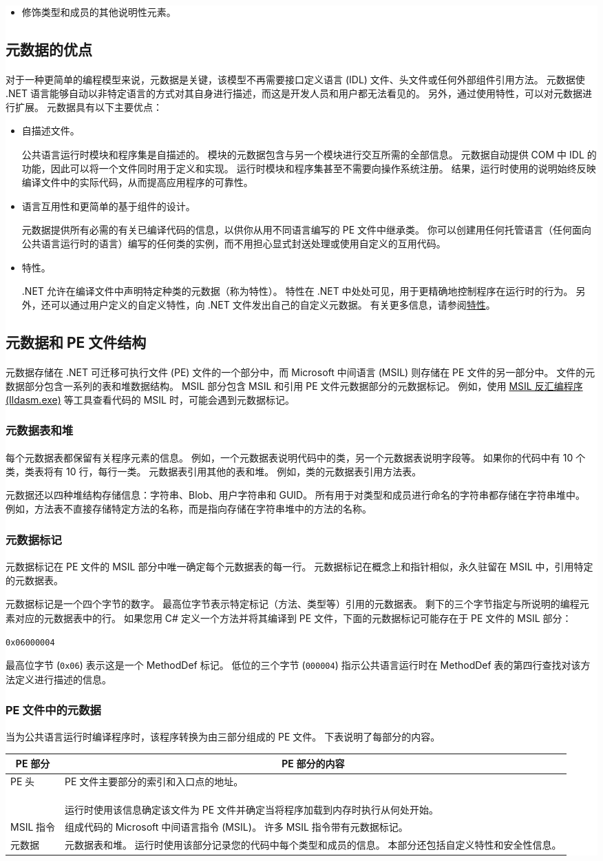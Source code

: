   - 修饰类型和成员的其他说明性元素。

## <a name="benefits-of-metadata"></a>元数据的优点

对于一种更简单的编程模型来说，元数据是关键，该模型不再需要接口定义语言 (IDL) 文件、头文件或任何外部组件引用方法。 元数据使 .NET 语言能够自动以非特定语言的方式对其自身进行描述，而这是开发人员和用户都无法看见的。 另外，通过使用特性，可以对元数据进行扩展。 元数据具有以下主要优点：

- 自描述文件。

  公共语言运行时模块和程序集是自描述的。 模块的元数据包含与另一个模块进行交互所需的全部信息。 元数据自动提供 COM 中 IDL 的功能，因此可以将一个文件同时用于定义和实现。 运行时模块和程序集甚至不需要向操作系统注册。 结果，运行时使用的说明始终反映编译文件中的实际代码，从而提高应用程序的可靠性。

- 语言互用性和更简单的基于组件的设计。

  元数据提供所有必需的有关已编译代码的信息，以供你从用不同语言编写的 PE 文件中继承类。 你可以创建用任何托管语言（任何面向公共语言运行时的语言）编写的任何类的实例，而不用担心显式封送处理或使用自定义的互用代码。

- 特性。

  .NET 允许在编译文件中声明特定种类的元数据（称为特性）。 特性在 .NET 中处处可见，用于更精确地控制程序在运行时的行为。 另外，还可以通过用户定义的自定义特性，向 .NET 文件发出自己的自定义元数据。 有关更多信息，请参阅[特性](attributes/index.md)。

## <a name="metadata-and-the-pe-file-structure"></a>元数据和 PE 文件结构

元数据存储在 .NET 可迁移可执行文件 (PE) 文件的一个部分中，而 Microsoft 中间语言 (MSIL) 则存储在 PE 文件的另一部分中。 文件的元数据部分包含一系列的表和堆数据结构。 MSIL 部分包含 MSIL 和引用 PE 文件元数据部分的元数据标记。 例如，使用 [MSIL 反汇编程序 (Ildasm.exe)](../framework/tools/ildasm-exe-il-disassembler.md) 等工具查看代码的 MSIL 时，可能会遇到元数据标记。

### <a name="metadata-tables-and-heaps"></a>元数据表和堆

每个元数据表都保留有关程序元素的信息。 例如，一个元数据表说明代码中的类，另一个元数据表说明字段等。 如果你的代码中有 10 个类，类表将有 10 行，每行一类。 元数据表引用其他的表和堆。 例如，类的元数据表引用方法表。

元数据还以四种堆结构存储信息：字符串、Blob、用户字符串和 GUID。 所有用于对类型和成员进行命名的字符串都存储在字符串堆中。 例如，方法表不直接存储特定方法的名称，而是指向存储在字符串堆中的方法的名称。

### <a name="metadata-tokens"></a>元数据标记

元数据标记在 PE 文件的 MSIL 部分中唯一确定每个元数据表的每一行。 元数据标记在概念上和指针相似，永久驻留在 MSIL 中，引用特定的元数据表。

元数据标记是一个四个字节的数字。 最高位字节表示特定标记（方法、类型等）引用的元数据表。 剩下的三个字节指定与所说明的编程元素对应的元数据表中的行。 如果您用 C# 定义一个方法并将其编译到 PE 文件，下面的元数据标记可能存在于 PE 文件的 MSIL 部分：

`0x06000004`

最高位字节 (`0x06`) 表示这是一个 MethodDef  标记。 低位的三个字节 (`000004`) 指示公共语言运行时在 MethodDef  表的第四行查找对该方法定义进行描述的信息。

### <a name="metadata-within-a-pe-file"></a>PE 文件中的元数据

当为公共语言运行时编译程序时，该程序转换为由三部分组成的 PE 文件。 下表说明了每部分的内容。

|PE 部分|PE 部分的内容|
|----------------|----------------------------|
|PE 头|PE 文件主要部分的索引和入口点的地址。<br /><br /> 运行时使用该信息确定该文件为 PE 文件并确定当将程序加载到内存时执行从何处开始。|
|MSIL 指令|组成代码的 Microsoft 中间语言指令 (MSIL)。 许多 MSIL 指令带有元数据标记。|
|元数据|元数据表和堆。 运行时使用该部分记录您的代码中每个类型和成员的信息。 本部分还包括自定义特性和安全性信息。|
